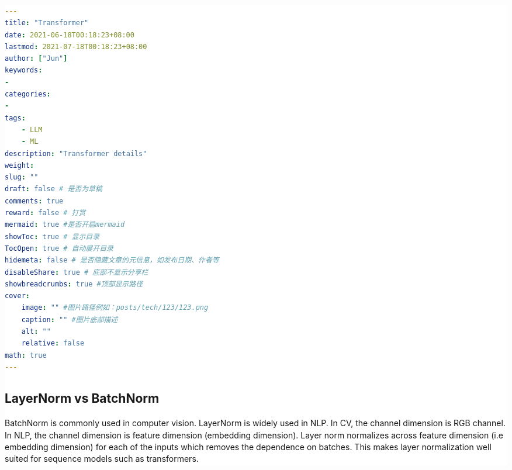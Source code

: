 ```yaml
---
title: "Transformer"
date: 2021-06-18T00:18:23+08:00
lastmod: 2021-07-18T00:18:23+08:00
author: ["Jun"]
keywords: 
- 
categories: 
- 
tags: 
    - LLM 
    - ML
description: "Transformer details"
weight:
slug: ""
draft: false # 是否为草稿
comments: true
reward: false # 打赏
mermaid: true #是否开启mermaid
showToc: true # 显示目录
TocOpen: true # 自动展开目录
hidemeta: false # 是否隐藏文章的元信息，如发布日期、作者等
disableShare: true # 底部不显示分享栏
showbreadcrumbs: true #顶部显示路径
cover:
    image: "" #图片路径例如：posts/tech/123/123.png
    caption: "" #图片底部描述
    alt: ""
    relative: false
math: true
---
```



## LayerNorm vs BatchNorm

BatchNorm is commonly used in computer vision. LayerNorm is widely used in NLP. In CV, the channel dimension is RGB channel. In NLP, the channel dimension is feature dimension (embedding dimension). 
Layer norm normalizes across feature dimension (i.e embedding dimension) for each of the inputs which removes the dependence on batches. This makes layer normalization well suited for sequence models such as transformers.
<p align="center">